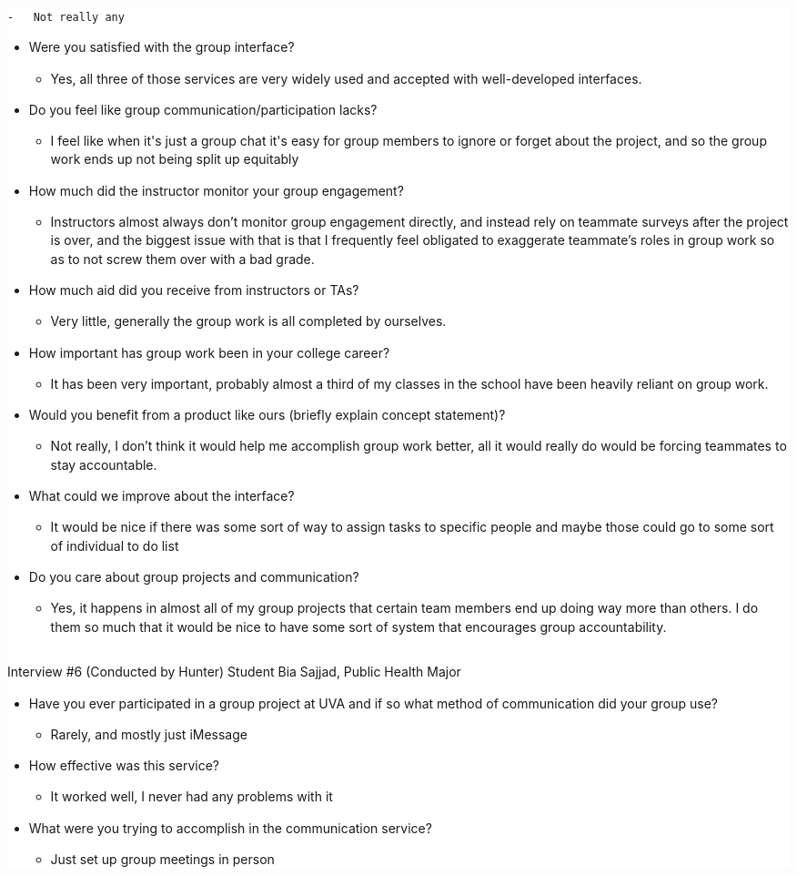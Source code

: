     -   Not really any
        
-   Were you satisfied with the group interface?
    
    -   Yes, all three of those services are very widely used and accepted with well-developed interfaces. 
        
-   Do you feel like group communication/participation lacks?
    
    -   I feel like when it's just a group chat it's easy for group members to ignore or forget about the project, and so the group work ends up not being split up equitably
        
-   How much did the instructor monitor your group engagement?
    
    -   Instructors almost always don’t monitor group engagement directly, and instead rely on teammate surveys after the project is over, and the biggest issue with that is that I frequently feel obligated to exaggerate teammate’s roles in group work so as to not screw them over with a bad grade. 
        
-   How much aid did you receive from instructors or TAs?
    
    -   Very little, generally the group work is all completed by ourselves. 
        
-   How important has group work been in your college career?
    
    -   It has been very important, probably almost a third of my classes in the school have been heavily reliant on group work. 
        

-   Would you benefit from a product like ours (briefly explain concept statement)?
    
    -   Not really, I don’t think it would help me accomplish group work better, all it would really do would be forcing teammates to stay accountable. 
        
-   What could we improve about the interface? 
    
    -   It would be nice if there was some sort of way to assign tasks to specific people and maybe those could go to some sort of individual to do list
        
-   Do you care about group projects and communication?
    
    -   Yes, it happens in almost all of my group projects that certain team members end up doing way more than others. I do them so much that it would be nice to have some sort of system that encourages group accountability.  
        

  

## 

Interview #6 (Conducted by Hunter) Student Bia Sajjad, Public Health Major

  

-   Have you ever participated in a group project at UVA and if so what method of communication did your group use?
    
    -   Rarely, and mostly just iMessage
        
-   How effective was this service?
    
    -   It worked well, I never had any problems with it
        
-   What were you trying to accomplish in the communication service?
    
    -   Just set up group meetings in person
        